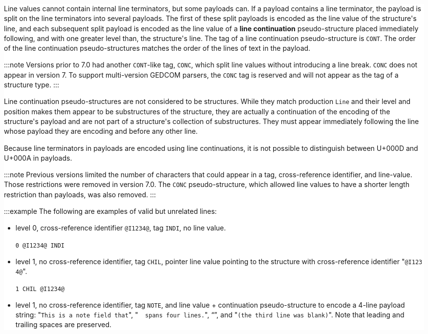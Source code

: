 Line values cannot contain internal line terminators, but some payloads can.
If a payload contains a line terminator, the payload is split on the line terminators into several payloads.
The first of these split payloads is encoded as the line value of the structure's line,
and each subsequent split payload is encoded as the line value of a **line continuation** pseudo-structure placed immediately following, and with one greater level than, the structure's line.
The tag of a line continuation pseudo-structure is `CONT`.
The order of the line continuation pseudo-structures matches the order of the lines of text in the payload.

:::note
Versions prior to 7.0 had another `CONT`-like tag, `CONC`, which split line values without introducing a line break.
`CONC` does not appear in version 7.
To support multi-version GEDCOM parsers, the `CONC` tag is reserved and will not appear as the tag of a structure type.
:::

Line continuation pseudo-structures are not considered to be structures.
While they match production `Line` and their level and position makes them appear to be substructures of the structure, they are actually a continuation of the encoding of the structure's payload and are not part of a structure's collection of substructures.
They must appear immediately following the line whose payload they are encoding and before any other line.

Because line terminators in payloads are encoded using line continuations, it is not possible to distinguish between U+000D and U+000A in payloads.

:::note
Previous versions limited the number of characters that could appear in a tag, cross-reference identifier, and line-value.
Those restrictions were removed in version 7.0.
The `CONC` pseudo-structure, which allowed line values to have a shorter length restriction than payloads, was also removed.
:::

:::example
The following are examples of valid but unrelated lines:

- level 0, cross-reference identifier `@I1234@`, tag `INDI`, no line value.

    ````gedcom
    0 @I1234@ INDI
    ````

- level 1, no cross-reference identifier, tag `CHIL`, pointer line value pointing to the structure with cross-reference identifier "`@I1234@`".

    ````gedcom
    1 CHIL @I1234@
    ````

- level 1, no cross-reference identifier, tag `NOTE`, and line value + continuation pseudo-structure to encode a 4-line payload string: "`This is a note field that`", "`  spans four lines.`", “”, and "`(the third line was blank)`". Note that leading and trailing spaces are preserved.
